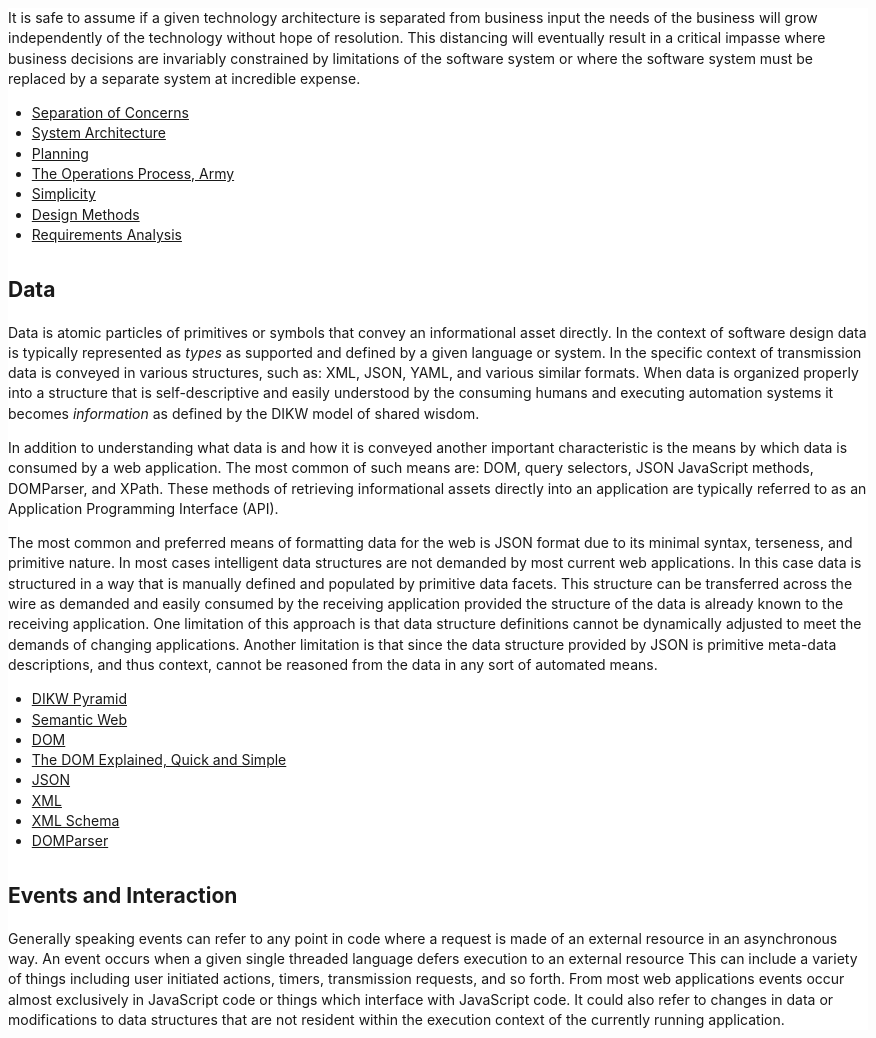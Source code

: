 It is safe to assume if a given technology architecture is separated from business input the needs of the business will grow independently of the technology without hope of resolution.  This distancing will eventually result in a critical impasse where business decisions are invariably constrained by limitations of the software system or where the software system must be replaced by a separate system at incredible expense.

* [Separation of Concerns](https://en.wikipedia.org/wiki/Separation_of_concerns)
* [System Architecture](https://en.wikipedia.org/wiki/Systems_architecture)
* [Planning](https://en.wikipedia.org/wiki/Planning)
* [The Operations Process, Army](http://armypubs.army.mil/doctrine/DR_pubs/dr_a/pdf/adp5_0.pdf)
* [Simplicity](https://en.wikipedia.org/wiki/Simplicity)
* [Design Methods](https://en.wikipedia.org/wiki/Design_methods)
* [Requirements Analysis](https://en.wikipedia.org/wiki/Requirements_analysis)

## Data

Data is atomic particles of primitives or symbols that convey an informational asset directly.  In the context of software design data is typically represented as *types* as supported and defined by a given language or system.  In the specific context of transmission data is conveyed in various structures, such as: XML, JSON, YAML, and various similar formats.  When data is organized properly into a structure that is self-descriptive and easily understood by the consuming humans and executing automation systems it becomes *information* as defined by the DIKW model of shared wisdom.

In addition to understanding what data is and how it is conveyed another important characteristic is the means by which data is consumed by a web application.  The most common of such means are: DOM, query selectors, JSON JavaScript methods, DOMParser, and XPath.  These methods of retrieving informational assets directly into an application are typically referred to as an Application Programming Interface (API).

The most common and preferred means of formatting data for the web is JSON format due to its minimal syntax, terseness, and primitive nature.  In most cases intelligent data structures are not demanded by most current web applications.  In this case data is structured in a way that is manually defined and populated by primitive data facets.  This structure can be transferred across the wire as demanded and easily consumed by the receiving application provided the structure of the data is already known to the receiving application.  One limitation of this approach is that data structure definitions cannot be dynamically adjusted to meet the demands of changing applications.  Another limitation is that since the data structure provided by JSON is primitive meta-data descriptions, and thus context, cannot be reasoned from the data in any sort of automated means.

* [DIKW Pyramid](https://en.wikipedia.org/wiki/DIKW_Pyramid)
* [Semantic Web](https://www.w3.org/standards/semanticweb/)
* [DOM](https://www.w3.org/DOM/)
* [The DOM Explained, Quick and Simple](http://prettydiff.com/guide/unrelated_dom.xhtml)
* [JSON](http://json.org/)
* [XML](https://www.w3.org/XML/)
* [XML Schema](https://www.w3.org/XML/Schema)
* [DOMParser](https://developer.mozilla.org/en-US/docs/Web/API/DOMParser)

## Events and Interaction

Generally speaking events can refer to any point in code where a request is made of an external resource in an asynchronous way.  An event occurs when a given single threaded language defers execution to an external resource This can include a variety of things including user initiated actions, timers, transmission requests, and so forth.  From most web applications events occur almost exclusively in JavaScript code or things which interface with JavaScript code.  It could also refer to changes in data or modifications to data structures that are not resident within the execution context of the currently running application.
